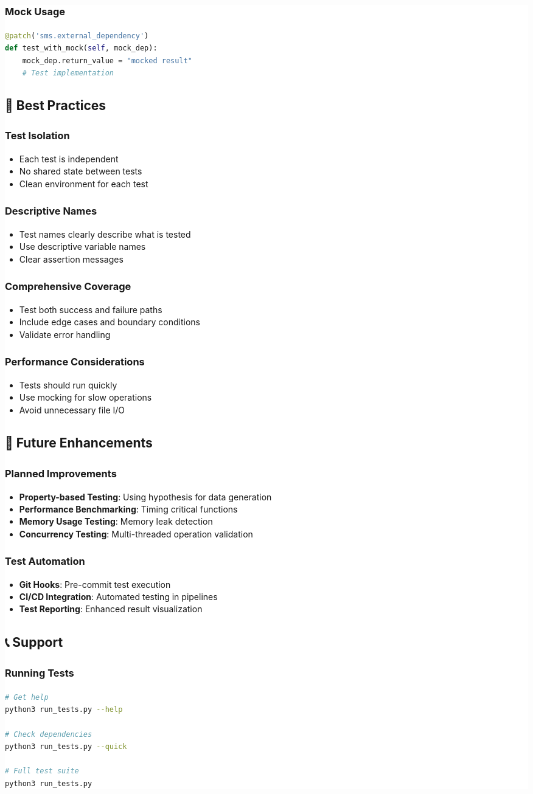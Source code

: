 ### Mock Usage
```python
@patch('sms.external_dependency')
def test_with_mock(self, mock_dep):
    mock_dep.return_value = "mocked result"
    # Test implementation
```

## 🎯 Best Practices

### Test Isolation
- Each test is independent
- No shared state between tests
- Clean environment for each test

### Descriptive Names
- Test names clearly describe what is tested
- Use descriptive variable names
- Clear assertion messages

### Comprehensive Coverage
- Test both success and failure paths
- Include edge cases and boundary conditions
- Validate error handling

### Performance Considerations
- Tests should run quickly
- Use mocking for slow operations
- Avoid unnecessary file I/O

## 🚀 Future Enhancements

### Planned Improvements
- **Property-based Testing**: Using hypothesis for data generation
- **Performance Benchmarking**: Timing critical functions
- **Memory Usage Testing**: Memory leak detection
- **Concurrency Testing**: Multi-threaded operation validation

### Test Automation
- **Git Hooks**: Pre-commit test execution
- **CI/CD Integration**: Automated testing in pipelines
- **Test Reporting**: Enhanced result visualization

## 📞 Support

### Running Tests
```bash
# Get help
python3 run_tests.py --help

# Check dependencies
python3 run_tests.py --quick

# Full test suite
python3 run_tests.py
```
